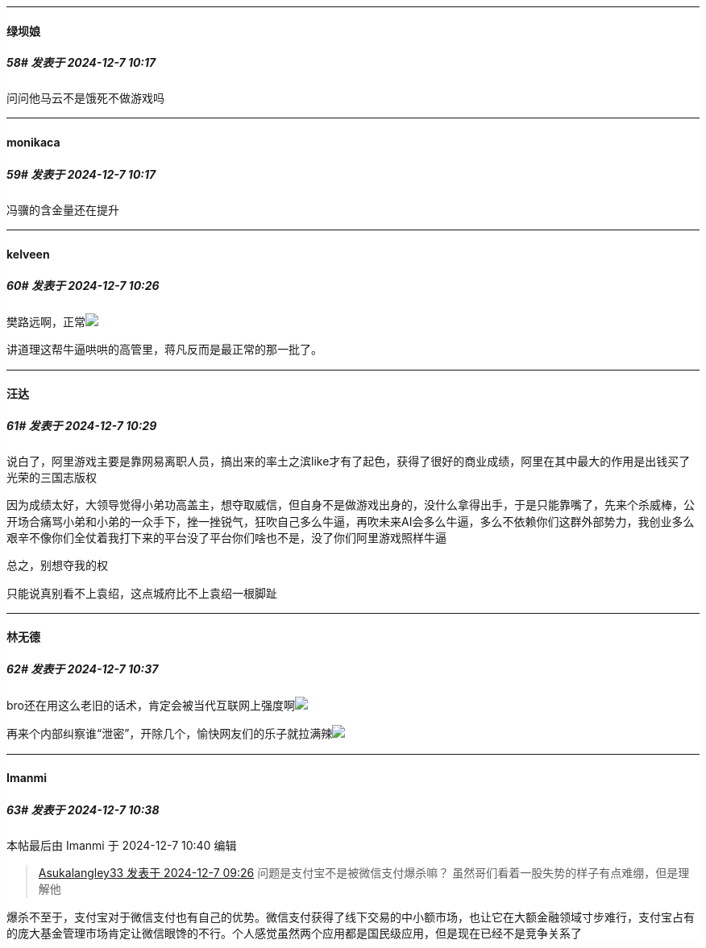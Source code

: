 
*****

####  绿坝娘  
##### 58#       发表于 2024-12-7 10:17

问问他马云不是饿死不做游戏吗

*****

####  monikaca  
##### 59#       发表于 2024-12-7 10:17

冯骥的含金量还在提升


*****

####  kelveen  
##### 60#       发表于 2024-12-7 10:26

樊路远啊，正常<img src="https://static.saraba1st.com/image/smiley/face2017/067.png" referrerpolicy="no-referrer"> 

讲道理这帮牛逼哄哄的高管里，蒋凡反而是最正常的那一批了。

*****

####  汪达  
##### 61#       发表于 2024-12-7 10:29

说白了，阿里游戏主要是靠网易离职人员，搞出来的率土之滨like才有了起色，获得了很好的商业成绩，阿里在其中最大的作用是出钱买了光荣的三国志版权

因为成绩太好，大领导觉得小弟功高盖主，想夺取威信，但自身不是做游戏出身的，没什么拿得出手，于是只能靠嘴了，先来个杀威棒，公开场合痛骂小弟和小弟的一众手下，挫一挫锐气，狂吹自己多么牛逼，再吹未来AI会多么牛逼，多么不依赖你们这群外部势力，我创业多么艰辛不像你们全仗着我打下来的平台没了平台你们啥也不是，没了你们阿里游戏照样牛逼

总之，别想夺我的权

只能说真别看不上袁绍，这点城府比不上袁绍一根脚趾


*****

####  林无德  
##### 62#       发表于 2024-12-7 10:37

bro还在用这么老旧的话术，肯定会被当代互联网上强度啊<img src="https://static.saraba1st.com/image/smiley/face2017/067.png" referrerpolicy="no-referrer">

再来个内部纠察谁“泄密”，开除几个，愉快网友们的乐子就拉满辣<img src="https://static.saraba1st.com/image/smiley/face2017/066.png" referrerpolicy="no-referrer">

*****

####  Imanmi  
##### 63#       发表于 2024-12-7 10:38

 本帖最后由 Imanmi 于 2024-12-7 10:40 编辑 
<blockquote><a href="httphttps://bbs.saraba1st.com/2b/forum.php?mod=redirect&amp;goto=findpost&amp;pid=66864327&amp;ptid=2209652" target="_blank">Asukalangley33 发表于 2024-12-7 09:26</a>
问题是支付宝不是被微信支付爆杀嘛？
虽然哥们看着一股失势的样子有点难绷，但是理解他</blockquote>
爆杀不至于，支付宝对于微信支付也有自己的优势。微信支付获得了线下交易的中小额市场，也让它在大额金融领域寸步难行，支付宝占有的庞大基金管理市场肯定让微信眼馋的不行。个人感觉虽然两个应用都是国民级应用，但是现在已经不是竞争关系了
